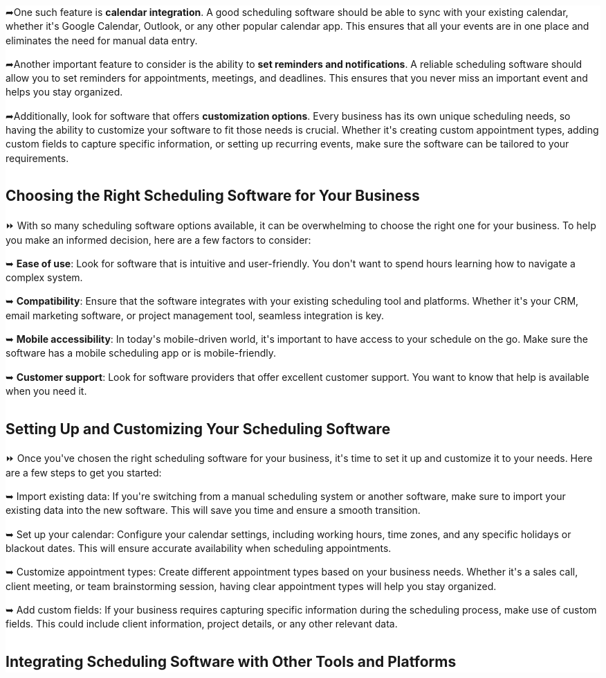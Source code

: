 ➦One such feature is **calendar integration**. A good scheduling software should be able to sync with your existing calendar, whether it's Google Calendar, Outlook, or any other popular calendar app. This ensures that all your events are in one place and eliminates the need for manual data entry.

➦Another important feature to consider is the ability to **set reminders and notifications**. A reliable scheduling software should allow you to set reminders for appointments, meetings, and deadlines. This ensures that you never miss an important event and helps you stay organized.

➦Additionally, look for software that offers **customization options**. Every business has its own unique scheduling needs, so having the ability to customize your software to fit those needs is crucial. Whether it's creating custom appointment types, adding custom fields to capture specific information, or setting up recurring events, make sure the software can be tailored to your requirements.

## Choosing the Right Scheduling Software for Your Business

⏩ With so many scheduling software options available, it can be overwhelming to choose the right one for your business. To help you make an informed decision, here are a few factors to consider:

➥ **Ease of use**: Look for software that is intuitive and user-friendly. You don't want to spend hours learning how to navigate a complex system.

➥ **Compatibility**: Ensure that the software integrates with your existing scheduling tool and platforms. Whether it's your CRM, email marketing software, or project management tool, seamless integration is key.

➥ **Mobile accessibility**: In today's mobile-driven world, it's important to have access to your schedule on the go. Make sure the software has a mobile scheduling app or is mobile-friendly.

➥ **Customer support**: Look for software providers that offer excellent customer support. You want to know that help is available when you need it.

## Setting Up and Customizing Your Scheduling Software

⏩ Once you've chosen the right scheduling software for your business, it's time to set it up and customize it to your needs. Here are a few steps to get you started:

➥ Import existing data: If you're switching from a manual scheduling system or another software, make sure to import your existing data into the new software. This will save you time and ensure a smooth transition.

➥ Set up your calendar: Configure your calendar settings, including working hours, time zones, and any specific holidays or blackout dates. This will ensure accurate availability when scheduling appointments.

➥ Customize appointment types: Create different appointment types based on your business needs. Whether it's a sales call, client meeting, or team brainstorming session, having clear appointment types will help you stay organized.

➥ Add custom fields: If your business requires capturing specific information during the scheduling process, make use of custom fields. This could include client information, project details, or any other relevant data.

## Integrating Scheduling Software with Other Tools and Platforms
